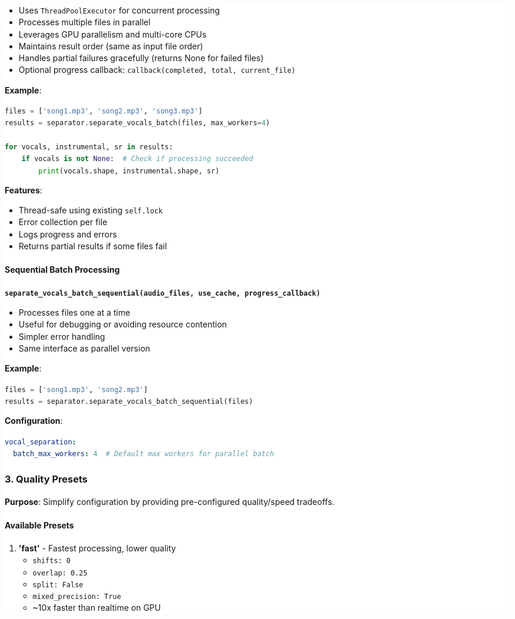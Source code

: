 - Uses `ThreadPoolExecutor` for concurrent processing
- Processes multiple files in parallel
- Leverages GPU parallelism and multi-core CPUs
- Maintains result order (same as input file order)
- Handles partial failures gracefully (returns None for failed files)
- Optional progress callback: `callback(completed, total, current_file)`

**Example**:
```python
files = ['song1.mp3', 'song2.mp3', 'song3.mp3']
results = separator.separate_vocals_batch(files, max_workers=4)

for vocals, instrumental, sr in results:
    if vocals is not None:  # Check if processing succeeded
        print(vocals.shape, instrumental.shape, sr)
```

**Features**:
- Thread-safe using existing `self.lock`
- Error collection per file
- Logs progress and errors
- Returns partial results if some files fail

#### Sequential Batch Processing

**`separate_vocals_batch_sequential(audio_files, use_cache, progress_callback)`**

- Processes files one at a time
- Useful for debugging or avoiding resource contention
- Simpler error handling
- Same interface as parallel version

**Example**:
```python
files = ['song1.mp3', 'song2.mp3']
results = separator.separate_vocals_batch_sequential(files)
```

**Configuration**:
```yaml
vocal_separation:
  batch_max_workers: 4  # Default max workers for parallel batch
```

### 3. Quality Presets

**Purpose**: Simplify configuration by providing pre-configured quality/speed tradeoffs.

#### Available Presets

1. **'fast'** - Fastest processing, lower quality
   - `shifts: 0`
   - `overlap: 0.25`
   - `split: False`
   - `mixed_precision: True`
   - ~10x faster than realtime on GPU
